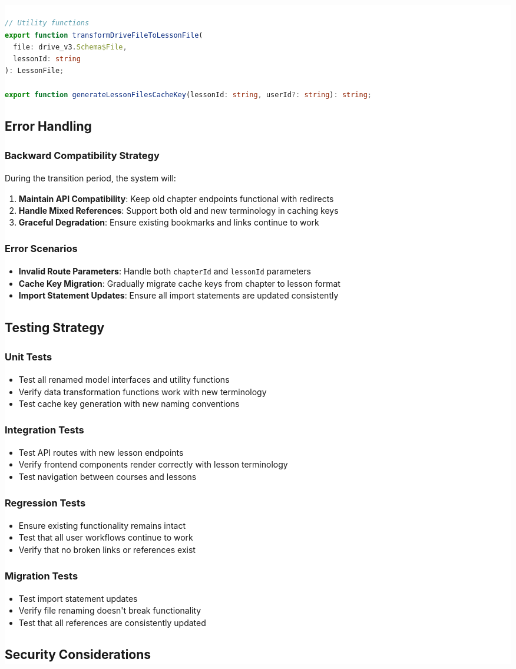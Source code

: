 ```typescript

// Utility functions
export function transformDriveFileToLessonFile(
  file: drive_v3.Schema$File,
  lessonId: string
): LessonFile;

export function generateLessonFilesCacheKey(lessonId: string, userId?: string): string;
```

## Error Handling

### Backward Compatibility Strategy

During the transition period, the system will:

1. **Maintain API Compatibility**: Keep old chapter endpoints functional with redirects
2. **Handle Mixed References**: Support both old and new terminology in caching keys
3. **Graceful Degradation**: Ensure existing bookmarks and links continue to work

### Error Scenarios

- **Invalid Route Parameters**: Handle both `chapterId` and `lessonId` parameters
- **Cache Key Migration**: Gradually migrate cache keys from chapter to lesson format
- **Import Statement Updates**: Ensure all import statements are updated consistently

## Testing Strategy

### Unit Tests
- Test all renamed model interfaces and utility functions
- Verify data transformation functions work with new terminology
- Test cache key generation with new naming conventions

### Integration Tests
- Test API routes with new lesson endpoints
- Verify frontend components render correctly with lesson terminology
- Test navigation between courses and lessons

### Regression Tests
- Ensure existing functionality remains intact
- Test that all user workflows continue to work
- Verify that no broken links or references exist

### Migration Tests
- Test import statement updates
- Verify file renaming doesn't break functionality
- Test that all references are consistently updated

## Security Considerations
